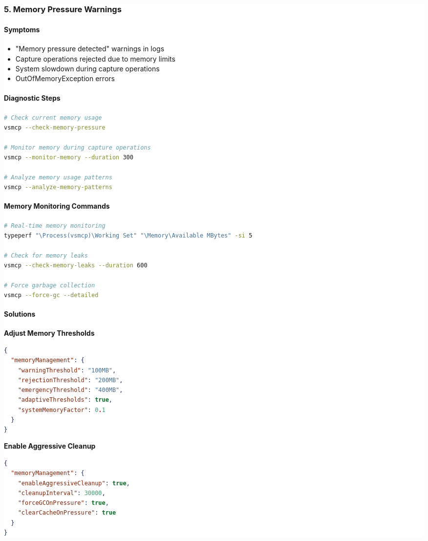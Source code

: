 ### 5. Memory Pressure Warnings

#### Symptoms
- "Memory pressure detected" warnings in logs
- Capture operations rejected due to memory limits
- System slowdown during capture operations
- OutOfMemoryException errors

#### Diagnostic Steps
```bash
# Check current memory usage
vsmcp --check-memory-pressure

# Monitor memory during capture operations
vsmcp --monitor-memory --duration 300

# Analyze memory usage patterns
vsmcp --analyze-memory-patterns
```

#### Memory Monitoring Commands
```bash
# Real-time memory monitoring
typeperf "\Process(vsmcp)\Working Set" "\Memory\Available MBytes" -si 5

# Check for memory leaks
vsmcp --check-memory-leaks --duration 600

# Force garbage collection
vsmcp --force-gc --detailed
```

#### Solutions

**Adjust Memory Thresholds**
```json
{
  "memoryManagement": {
    "warningThreshold": "100MB",
    "rejectionThreshold": "200MB",
    "emergencyThreshold": "400MB",
    "adaptiveThresholds": true,
    "systemMemoryFactor": 0.1
  }
}
```

**Enable Aggressive Cleanup**
```json
{
  "memoryManagement": {
    "enableAggressiveCleanup": true,
    "cleanupInterval": 30000,
    "forceGCOnPressure": true,
    "clearCacheOnPressure": true
  }
}
```
